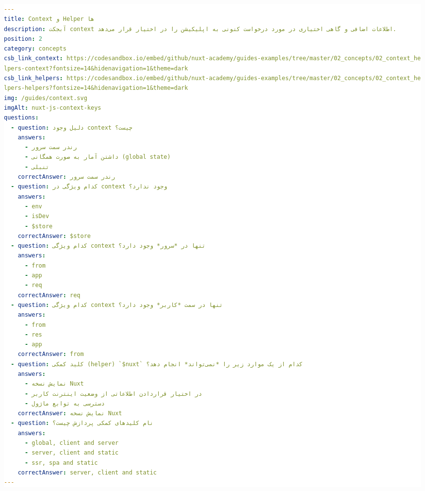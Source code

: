 ```yaml
---
title: Context و Helper ها
description: آبجکت context اطلاعات اضافی و گاهی اختیاری در مورد درخواست کنونی به اپلیکیشن را در اختیار قرار می‌دهد.
position: 2
category: concepts
csb_link_context: https://codesandbox.io/embed/github/nuxt-academy/guides-examples/tree/master/02_concepts/02_context_helpers-context?fontsize=14&hidenavigation=1&theme=dark
csb_link_helpers: https://codesandbox.io/embed/github/nuxt-academy/guides-examples/tree/master/02_concepts/02_context_helpers-helpers?fontsize=14&hidenavigation=1&theme=dark
img: /guides/context.svg
imgAlt: nuxt-js-context-keys
questions:
  - question: دلیل وجود context چیست؟
    answers:
      - رندر سمت سرور
      - داشتن آمار به صورت همگانی (global state)
      - تنبلی
    correctAnswer: رندر سمت سرور
  - question: کدام ویژگی در context وجود ندارد؟
    answers:
      - env
      - isDev
      - $store
    correctAnswer: $store
  - question: کدام ویژگی context تنها در *سرور* وجود دارد؟
    answers:
      - from
      - app
      - req
    correctAnswer: req
  - question: کدام ویژگی context تنها در سمت *کاربر* وجود دارد؟
    answers:
      - from
      - res
      - app
    correctAnswer: from
  - question: کلید کمکی (helper) `$nuxt` کدام از یک موارد زیر را *نمی‌تواند* انجام دهد؟
    answers:
      - نمایش نسخه Nuxt
      - در اختیار قراردادن اطلاعاتی از وضعیت اینترنت کاربر
      - دسترسی به توابع ماژول
    correctAnswer: نمایش نسخه Nuxt
  - question: نام کلیدهای کمکی پردازش چیست؟
    answers:
      - global, client and server
      - server, client and static
      - ssr, spa and static
    correctAnswer: server, client and static
---
```
